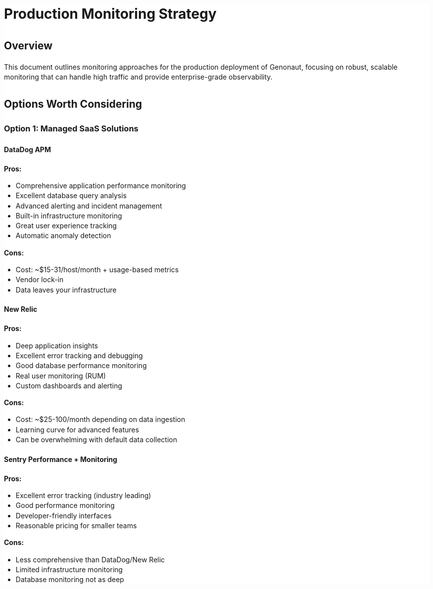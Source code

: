 # Production Monitoring Strategy

## Overview

This document outlines monitoring approaches for the production deployment of Genonaut, focusing on robust, scalable monitoring that can handle high traffic and provide enterprise-grade observability.

## Options Worth Considering

### Option 1: Managed SaaS Solutions

#### DataDog APM
**Pros:**
- Comprehensive application performance monitoring
- Excellent database query analysis
- Advanced alerting and incident management
- Built-in infrastructure monitoring
- Great user experience tracking
- Automatic anomaly detection

**Cons:**
- Cost: ~$15-31/host/month + usage-based metrics
- Vendor lock-in
- Data leaves your infrastructure

#### New Relic
**Pros:**
- Deep application insights
- Excellent error tracking and debugging
- Good database performance monitoring
- Real user monitoring (RUM)
- Custom dashboards and alerting

**Cons:**
- Cost: ~$25-100/month depending on data ingestion
- Learning curve for advanced features
- Can be overwhelming with default data collection

#### Sentry Performance + Monitoring
**Pros:**
- Excellent error tracking (industry leading)
- Good performance monitoring
- Developer-friendly interfaces
- Reasonable pricing for smaller teams

**Cons:**
- Less comprehensive than DataDog/New Relic
- Limited infrastructure monitoring
- Database monitoring not as deep
